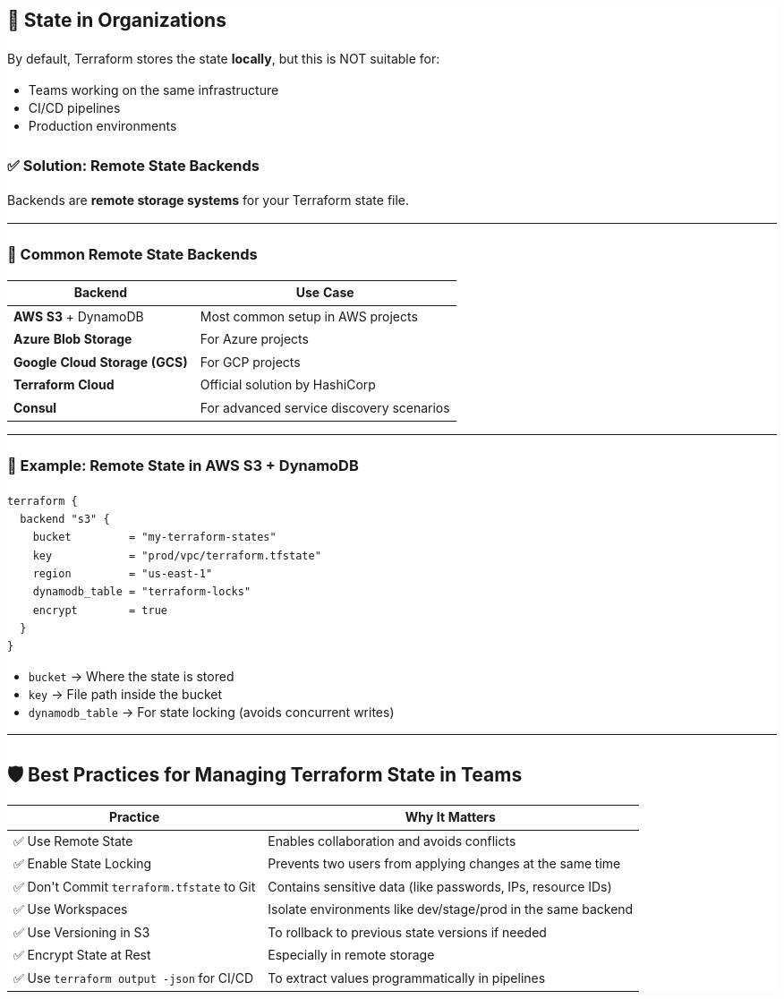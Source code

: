 
## 🏢 State in Organizations

By default, Terraform stores the state **locally**, but this is NOT suitable for:

* Teams working on the same infrastructure
* CI/CD pipelines
* Production environments

### ✅ Solution: **Remote State Backends**

Backends are **remote storage systems** for your Terraform state file.

---

### 🔐 Common Remote State Backends

| Backend                        | Use Case                                 |
| ------------------------------ | ---------------------------------------- |
| **AWS S3** + DynamoDB          | Most common setup in AWS projects        |
| **Azure Blob Storage**         | For Azure projects                       |
| **Google Cloud Storage (GCS)** | For GCP projects                         |
| **Terraform Cloud**            | Official solution by HashiCorp           |
| **Consul**                     | For advanced service discovery scenarios |

---

### 📁 Example: Remote State in AWS S3 + DynamoDB

```hcl
terraform {
  backend "s3" {
    bucket         = "my-terraform-states"
    key            = "prod/vpc/terraform.tfstate"
    region         = "us-east-1"
    dynamodb_table = "terraform-locks"
    encrypt        = true
  }
}
```

* `bucket` → Where the state is stored
* `key` → File path inside the bucket
* `dynamodb_table` → For state locking (avoids concurrent writes)

---

## 🛡️ Best Practices for Managing Terraform State in Teams

| Practice                                  | Why It Matters                                               |
| ----------------------------------------- | ------------------------------------------------------------ |
| ✅ Use Remote State                        | Enables collaboration and avoids conflicts                   |
| ✅ Enable State Locking                    | Prevents two users from applying changes at the same time    |
| ✅ Don't Commit `terraform.tfstate` to Git | Contains sensitive data (like passwords, IPs, resource IDs)  |
| ✅ Use Workspaces                          | Isolate environments like dev/stage/prod in the same backend |
| ✅ Use Versioning in S3                    | To rollback to previous state versions if needed             |
| ✅ Encrypt State at Rest                   | Especially in remote storage                                 |
| ✅ Use `terraform output -json` for CI/CD  | To extract values programmatically in pipelines              |